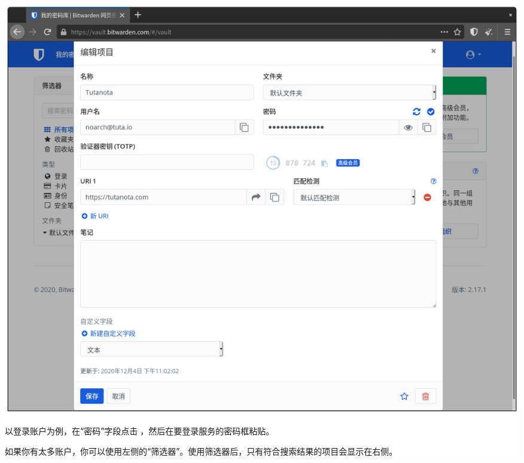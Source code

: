 ![](images/bw-form-view.webp)

以登录账户为例，在“密码”字段点击 <i class="fa fa-files-o" aria-hidden="true"></i>，然后在要登录服务的密码框粘贴。

如果你有太多账户，你可以使用左侧的“筛选器”。使用筛选器后，只有符合搜索结果的项目会显示在右侧。
